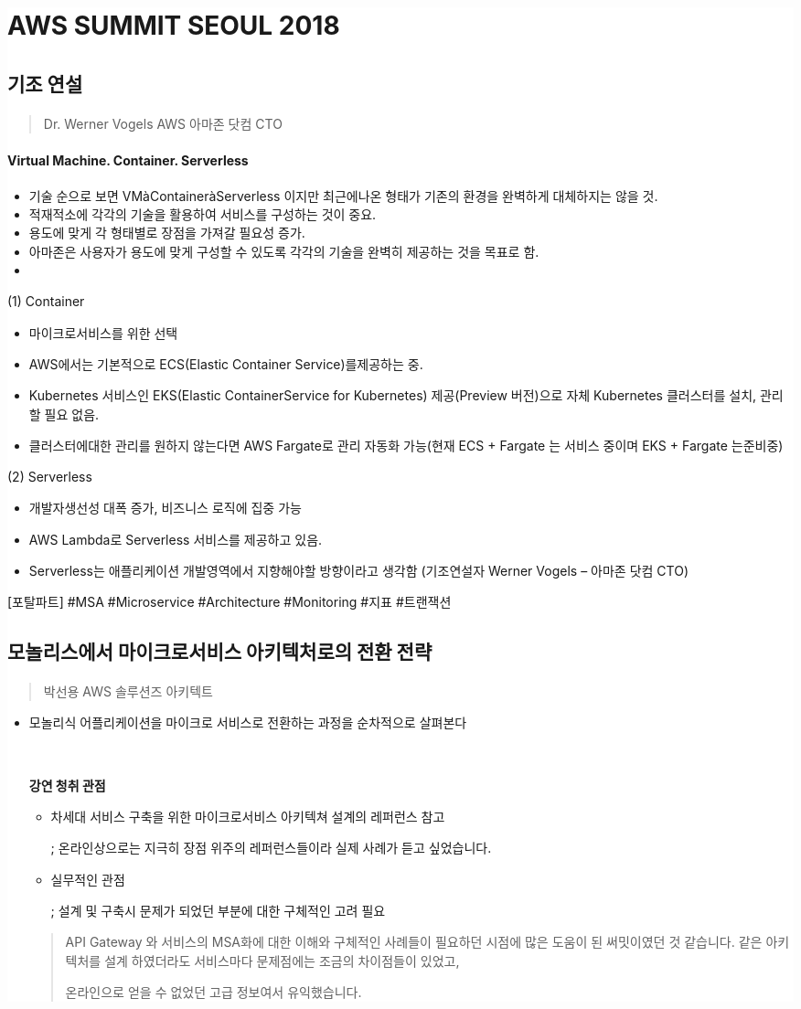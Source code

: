 # AWS SUMMIT SEOUL 2018

 

## 기조 연설

> Dr. Werner Vogels AWS 아마존 닷컴 CTO

#### Virtual Machine. Container. Serverless

- 기술 순으로 보면 VMàContaineràServerless 이지만 최근에나온 형태가 기존의 환경을 완벽하게 대체하지는 않을 것.
- 적재적소에 각각의 기술을 활용하여 서비스를 구성하는 것이 중요.
- 용도에 맞게 각 형태별로 장점을 가져갈 필요성 증가.
- 아마존은 사용자가 용도에 맞게 구성할 수 있도록 각각의 기술을 완벽히 제공하는 것을 목표로 함.
- ​

(1) Container

- 마이크로서비스를 위한 선택


- AWS에서는 기본적으로 ECS(Elastic Container Service)를제공하는 중.


- Kubernetes 서비스인 EKS(Elastic ContainerService for Kubernetes) 제공(Preview 버전)으로 자체 Kubernetes 클러스터를 설치, 관리 할 필요 없음.


- 클러스터에대한 관리를 원하지 않는다면 AWS Fargate로 관리 자동화 가능(현재 ECS + Fargate 는 서비스 중이며 EKS + Fargate 는준비중) 

(2) Serverless

- 개발자생선성 대폭 증가, 비즈니스 로직에 집중 가능

- AWS Lambda로 Serverless 서비스를 제공하고 있음.

- Serverless는 애플리케이션 개발영역에서 지향해야할 방향이라고 생각함 (기조연설자 Werner Vogels – 아마존 닷컴 CTO)

   

[포탈파트] #MSA #Microservice #Architecture #Monitoring #지표 #트랜잭션

## 모놀리스에서 마이크로서비스 아키텍처로의 전환 전략

> 박선용 AWS 솔루션즈 아키텍트

- 모놀리식 어플리케이션을 마이크로 서비스로 전환하는 과정을 순차적으로 살펴본다

  ​

  **강연 청취 관점**

  - 차세대 서비스 구축을 위한 마이크로서비스 아키텍쳐 설계의 레퍼런스 참고

    ; 온라인상으로는 지극히 장점 위주의 레퍼런스들이라 실제 사례가 듣고 싶었습니다.

  - 실무적인 관점

    ; 설계 및 구축시 문제가 되었던 부분에 대한 구체적인 고려 필요

  > API Gateway 와 서비스의 MSA화에 대한 이해와 구체적인 사례들이 필요하던 시점에 많은 도움이 된 써밋이였던 것 같습니다. 같은 아키텍처를 설계 하였더라도 서비스마다 문제점에는 조금의 차이점들이 있었고,
  >
  > 온라인으로 얻을 수 없었던 고급 정보여서 유익했습니다.
